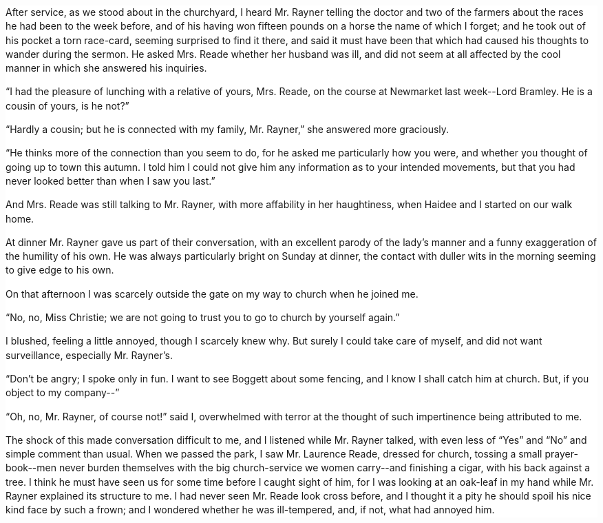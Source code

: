 After service, as we stood about in the churchyard, I heard Mr. Rayner
telling the doctor and two of the farmers about the races he had been
to the week before, and of his having won fifteen pounds on a horse
the name of which I forget; and he took out of his pocket a torn
race-card, seeming surprised to find it there, and said it must have
been that which had caused his thoughts to wander during the sermon.
He asked Mrs. Reade whether her husband was ill, and did not seem at
all affected by the cool manner in which she answered his inquiries.

“I had the pleasure of lunching with a relative of yours, Mrs. Reade,
on the course at Newmarket last week--Lord Bramley. He is a cousin of
yours, is he not?”

“Hardly a cousin; but he is connected with my family, Mr. Rayner,” she
answered more graciously.

“He thinks more of the connection than you seem to do, for he asked me
particularly how you were, and whether you thought of going up to town
this autumn. I told him I could not give him any information as to
your intended movements, but that you had never looked better than
when I saw you last.”

And Mrs. Reade was still talking to Mr. Rayner, with more affability
in her haughtiness, when Haidee and I started on our walk home.

At dinner Mr. Rayner gave us part of their conversation, with an
excellent parody of the lady’s manner and a funny exaggeration of the
humility of his own. He was always particularly bright on Sunday at
dinner, the contact with duller wits in the morning seeming to give
edge to his own.

On that afternoon I was scarcely outside the gate on my way to church
when he joined me.

“No, no, Miss Christie; we are not going to trust you to go to church
by yourself again.”

I blushed, feeling a little annoyed, though I scarcely knew why. But
surely I could take care of myself, and did not want surveillance,
especially Mr. Rayner’s.

“Don’t be angry; I spoke only in fun. I want to see Boggett about some
fencing, and I know I shall catch him at church. But, if you object to
my company--”

“Oh, no, Mr. Rayner, of course not!” said I, overwhelmed with terror
at the thought of such impertinence being attributed to me.

The shock of this made conversation difficult to me, and I listened
while Mr. Rayner talked, with even less of “Yes” and “No” and simple
comment than usual. When we passed the park, I saw Mr. Laurence Reade,
dressed for church, tossing a small prayer-book--men never burden
themselves with the big church-service we women carry--and finishing a
cigar, with his back against a tree. I think he must have seen us for
some time before I caught sight of him, for I was looking at an
oak-leaf in my hand while Mr. Rayner explained its structure to me. I
had never seen Mr. Reade look cross before, and I thought it a pity he
should spoil his nice kind face by such a frown; and I wondered
whether he was ill-tempered, and, if not, what had annoyed him.
